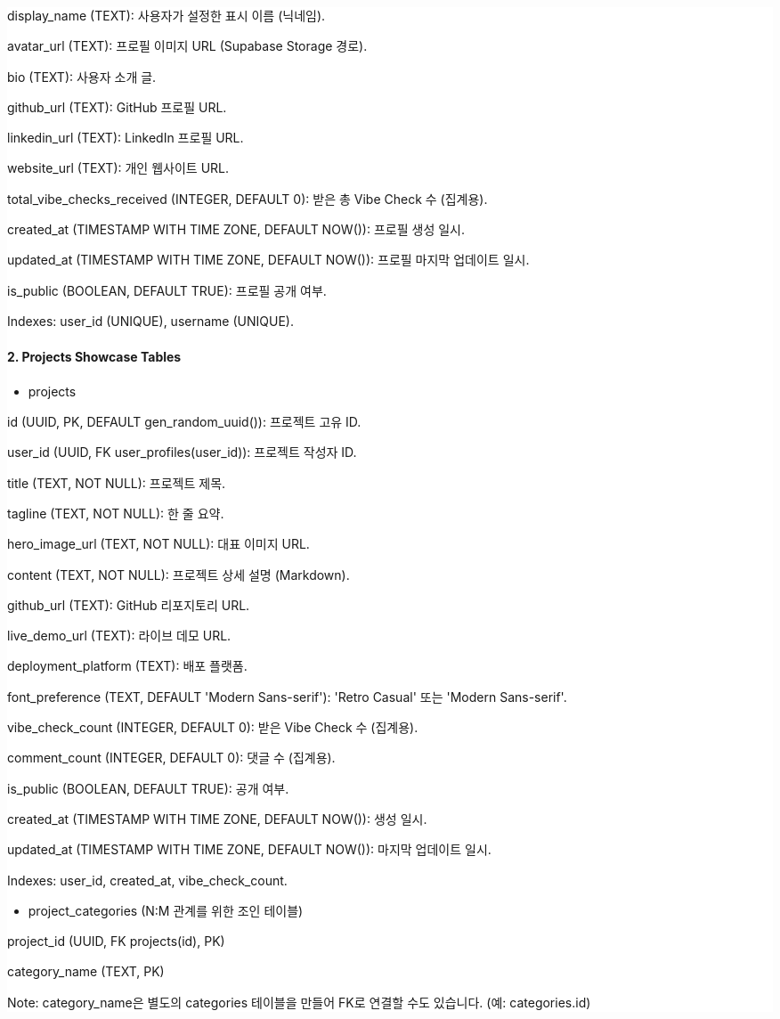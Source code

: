 display_name (TEXT): 사용자가 설정한 표시 이름 (닉네임).

avatar_url (TEXT): 프로필 이미지 URL (Supabase Storage 경로).

bio (TEXT): 사용자 소개 글.

github_url (TEXT): GitHub 프로필 URL.

linkedin_url (TEXT): LinkedIn 프로필 URL.

website_url (TEXT): 개인 웹사이트 URL.

total_vibe_checks_received (INTEGER, DEFAULT 0): 받은 총 Vibe Check 수 (집계용).

created_at (TIMESTAMP WITH TIME ZONE, DEFAULT NOW()): 프로필 생성 일시.

updated_at (TIMESTAMP WITH TIME ZONE, DEFAULT NOW()): 프로필 마지막 업데이트 일시.

is_public (BOOLEAN, DEFAULT TRUE): 프로필 공개 여부.

Indexes: user_id (UNIQUE), username (UNIQUE).

#### 2. Projects Showcase Tables
- projects

id (UUID, PK, DEFAULT gen_random_uuid()): 프로젝트 고유 ID.

user_id (UUID, FK user_profiles(user_id)): 프로젝트 작성자 ID.

title (TEXT, NOT NULL): 프로젝트 제목.

tagline (TEXT, NOT NULL): 한 줄 요약.

hero_image_url (TEXT, NOT NULL): 대표 이미지 URL.

content (TEXT, NOT NULL): 프로젝트 상세 설명 (Markdown).

github_url (TEXT): GitHub 리포지토리 URL.

live_demo_url (TEXT): 라이브 데모 URL.

deployment_platform (TEXT): 배포 플랫폼.

font_preference (TEXT, DEFAULT 'Modern Sans-serif'): 'Retro Casual' 또는 'Modern Sans-serif'.

vibe_check_count (INTEGER, DEFAULT 0): 받은 Vibe Check 수 (집계용).

comment_count (INTEGER, DEFAULT 0): 댓글 수 (집계용).

is_public (BOOLEAN, DEFAULT TRUE): 공개 여부.

created_at (TIMESTAMP WITH TIME ZONE, DEFAULT NOW()): 생성 일시.

updated_at (TIMESTAMP WITH TIME ZONE, DEFAULT NOW()): 마지막 업데이트 일시.

Indexes: user_id, created_at, vibe_check_count.

- project_categories (N:M 관계를 위한 조인 테이블)

project_id (UUID, FK projects(id), PK)

category_name (TEXT, PK)

Note: category_name은 별도의 categories 테이블을 만들어 FK로 연결할 수도 있습니다. (예: categories.id)
